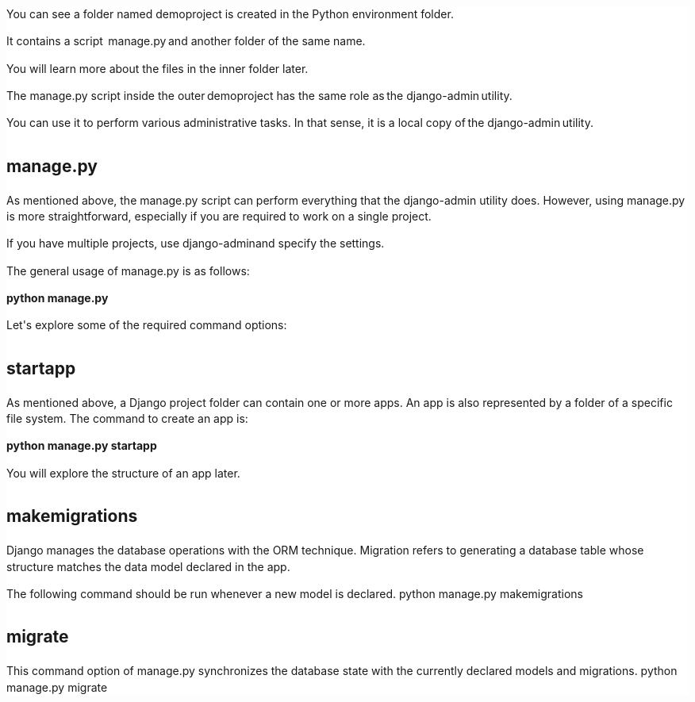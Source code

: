You can see a folder named demoproject is created in the Python environment folder. 

It contains a script  manage.py and another folder of the same name. 

You will learn more about the files in the inner folder later.

The manage.py script inside the outer demoproject has the same role as the django-admin utility. 

You can use it to perform various administrative tasks. In that sense, it is a local copy of the django-admin utility.

<h2>manage.py</h2>

As mentioned above, the manage.py script can perform everything that the django-admin utility does. However, using manage.py is more straightforward, especially if you are required to work on a single project. 

If you have multiple projects, use django-adminand specify the settings. 

The general usage of manage.py is as follows: 

<b>python manage.py</b> <command>

Let's explore some of the required command options:

<h2>startapp</h2>
As mentioned above, a Django project folder can contain one or more apps. An app is also represented by a folder of a specific file system. The command to create an app is: 

<b>python manage.py startapp <name of app></b>

You will explore the structure of an app later. 


<h2>makemigrations</h2>

Django manages the database operations with the ORM technique. Migration refers to generating a database table whose structure matches the data model declared in the app. 

The following command should be run whenever a new model is declared. 
python manage.py makemigrations

<h2>migrate</h2>

This command option of manage.py synchronizes the database state with the currently declared models and migrations. 
python manage.py migrate
